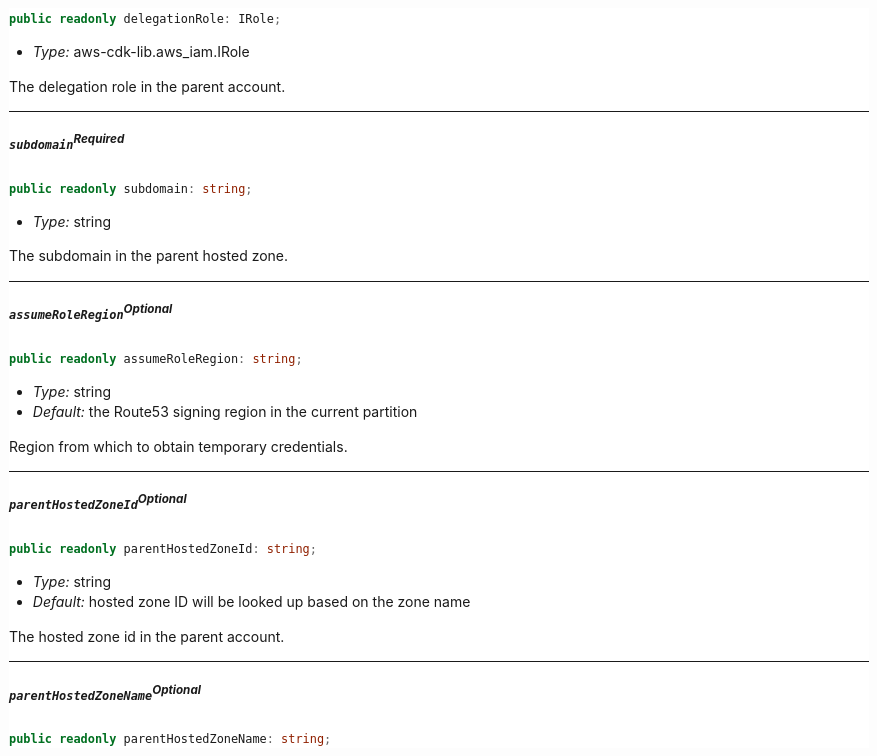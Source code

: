 ```typescript
public readonly delegationRole: IRole;
```

- *Type:* aws-cdk-lib.aws_iam.IRole

The delegation role in the parent account.

---

##### `subdomain`<sup>Required</sup> <a name="subdomain" id="shady-island.networking.CrossAccountDelegationDomainProps.property.subdomain"></a>

```typescript
public readonly subdomain: string;
```

- *Type:* string

The subdomain in the parent hosted zone.

---

##### `assumeRoleRegion`<sup>Optional</sup> <a name="assumeRoleRegion" id="shady-island.networking.CrossAccountDelegationDomainProps.property.assumeRoleRegion"></a>

```typescript
public readonly assumeRoleRegion: string;
```

- *Type:* string
- *Default:* the Route53 signing region in the current partition

Region from which to obtain temporary credentials.

---

##### `parentHostedZoneId`<sup>Optional</sup> <a name="parentHostedZoneId" id="shady-island.networking.CrossAccountDelegationDomainProps.property.parentHostedZoneId"></a>

```typescript
public readonly parentHostedZoneId: string;
```

- *Type:* string
- *Default:* hosted zone ID will be looked up based on the zone name

The hosted zone id in the parent account.

---

##### `parentHostedZoneName`<sup>Optional</sup> <a name="parentHostedZoneName" id="shady-island.networking.CrossAccountDelegationDomainProps.property.parentHostedZoneName"></a>

```typescript
public readonly parentHostedZoneName: string;
```

